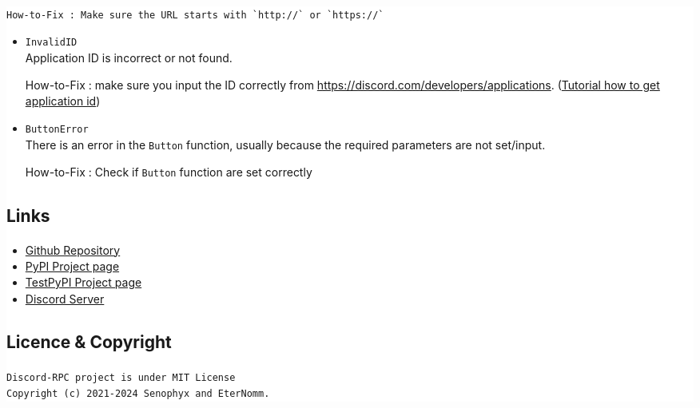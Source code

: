     How-to-Fix : Make sure the URL starts with `http://` or `https://`

- `InvalidID`<br>
    Application ID is incorrect or not found.

    How-to-Fix : make sure you input the ID correctly from https://discord.com/developers/applications. ([Tutorial how to get application id](#getting-application-id))


- `ButtonError`<br>
    There is an error in the `Button` function, usually because the required parameters are not set/input.

    How-to-Fix : Check if `Button` function are set correctly



## Links
- [Github Repository](https://github.com/Senophyx/Discord-RPC)
- [PyPI Project page](https://pypi.org/project/discord-rpc/)
- [TestPyPI Project page](https://test.pypi.org/project/discord-rpc/)
- [Discord Server](https://discord.gg/qpT2AeYZRN)

## Licence & Copyright
```
Discord-RPC project is under MIT License
Copyright (c) 2021-2024 Senophyx and EterNomm.
```
